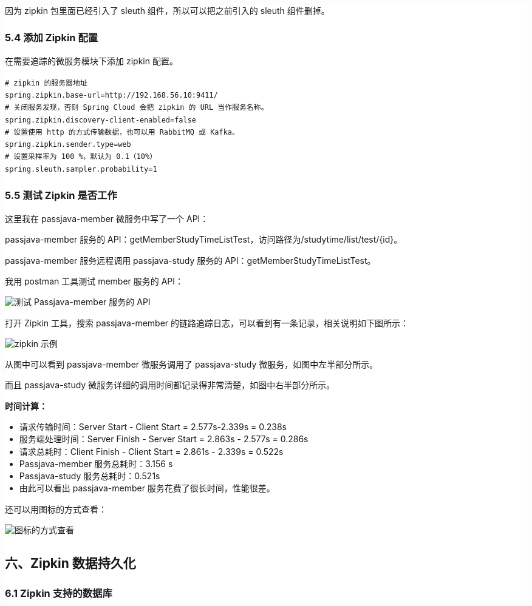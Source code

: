 因为 zipkin 包里面已经引入了 sleuth 组件，所以可以把之前引入的 sleuth 组件删掉。

### 5.4 添加 Zipkin 配置

在需要追踪的微服务模块下添加 zipkin 配置。

```properties
# zipkin 的服务器地址
spring.zipkin.base-url=http://192.168.56.10:9411/
# 关闭服务发现，否则 Spring Cloud 会把 zipkin 的 URL 当作服务名称。
spring.zipkin.discovery-client-enabled=false
# 设置使用 http 的方式传输数据，也可以用 RabbitMQ 或 Kafka。
spring.zipkin.sender.type=web
# 设置采样率为 100 %，默认为 0.1（10%）
spring.sleuth.sampler.probability=1
```

### 5.5 测试 Zipkin 是否工作

这里我在 passjava-member 微服务中写了一个 API：

passjava-member 服务的 API：getMemberStudyTimeListTest，访问路径为/studytime/list/test/{id}。

passjava-member 服务远程调用 passjava-study 服务的 API：getMemberStudyTimeListTest。

我用 postman 工具测试 member 服务的 API：

![测试 Passjava-member 服务的 API](http://cdn.jayh.club/blog/20201113/fdTdJTy6d9AX.png?imageslim)

打开 Zipkin 工具，搜索 passjava-member 的链路追踪日志，可以看到有一条记录，相关说明如下图所示：

![zipkin 示例](http://cdn.jayh.club/blog/20201113/mpU94HPGzLSa.png?imageslim)

从图中可以看到 passjava-member 微服务调用了 passjava-study 微服务，如图中左半部分所示。

而且 passjava-study 微服务详细的调用时间都记录得非常清楚，如图中右半部分所示。

**时间计算：**

- 请求传输时间：Server Start - Client Start = 2.577s-2.339s = 0.238s
- 服务端处理时间：Server Finish - Server Start = 2.863s - 2.577s = 0.286s
- 请求总耗时：Client Finish - Client Start = 2.861s - 2.339s = 0.522s
- Passjava-member 服务总耗时：3.156 s
- Passjava-study 服务总耗时：0.521s
- 由此可以看出 passjava-member 服务花费了很长时间，性能很差。



还可以用图标的方式查看：

![图标的方式查看](http://cdn.jayh.club/blog/20201113/oVdmfBTIVCg5.png?imageslim)

## 六、Zipkin 数据持久化

### 6.1 Zipkin 支持的数据库
